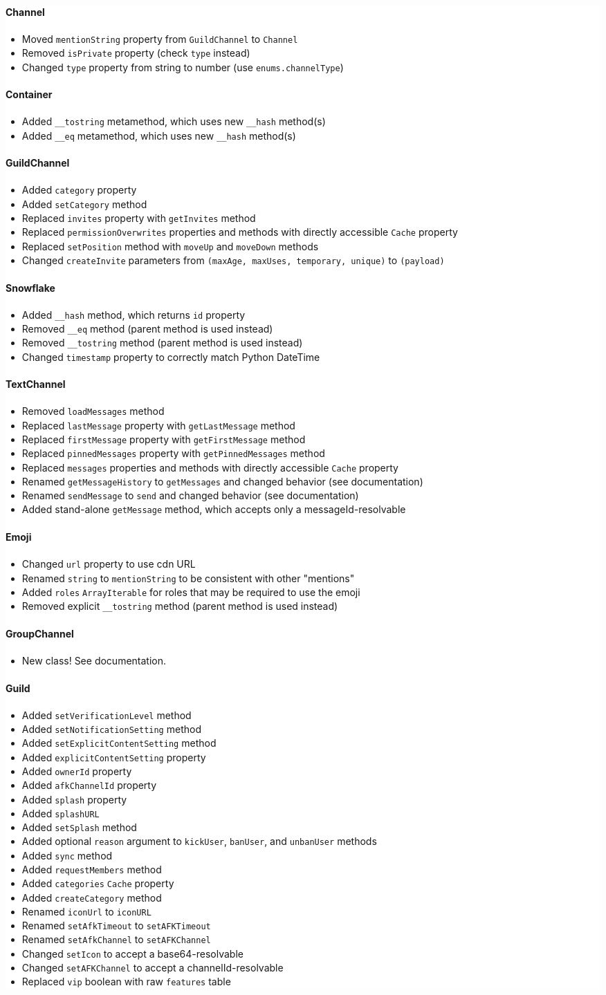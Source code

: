 #### Channel
- Moved `mentionString` property from `GuildChannel` to `Channel`
- Removed `isPrivate` property (check `type` instead)
- Changed `type` property from string to number (use `enums.channelType`)

#### Container
- Added `__tostring` metamethod, which uses new `__hash` method(s)
- Added `__eq` metamethod, which uses new `__hash` method(s)

#### GuildChannel
- Added `category` property
- Added `setCategory` method
- Replaced `invites` property with `getInvites` method
- Replaced `permissionOverwrites` properties and methods with directly accessible `Cache` property
- Replaced `setPosition` method with `moveUp` and `moveDown` methods
- Changed `createInvite` parameters from `(maxAge, maxUses, temporary, unique)` to `(payload)`

#### Snowflake
- Added `__hash` method, which returns `id` property
- Removed `__eq` method (parent method is used instead)
- Removed `__tostring` method (parent method is used instead)
- Changed `timestamp` property to correctly match Python DateTime

#### TextChannel
- Removed `loadMessages` method
- Replaced `lastMessage` property with `getLastMessage` method
- Replaced `firstMessage` property with `getFirstMessage` method
- Replaced `pinnedMessages` property with `getPinnedMessages` method
- Replaced `messages` properties and methods with directly accessible `Cache` property
- Renamed `getMessageHistory` to `getMessages` and changed behavior (see documentation)
- Renamed `sendMessage` to `send` and changed behavior (see documentation)
- Added stand-alone `getMessage` method, which accepts only a messageId-resolvable

#### Emoji
- Changed `url` property to use cdn URL
- Renamed `string` to `mentionString` to be consistent with other "mentions"
- Added `roles` `ArrayIterable` for roles that may be required to use the emoji
- Removed explicit `__tostring` method (parent method is used instead)

#### GroupChannel
- New class! See documentation.

#### Guild
- Added `setVerificationLevel` method
- Added `setNotificationSetting` method
- Added `setExplicitContentSetting` method
- Added `explicitContentSetting` property
- Added `ownerId` property
- Added `afkChannelId` property
- Added `splash` property
- Added `splashURL`
- Added `setSplash` method
- Added optional `reason` argument to `kickUser`, `banUser`, and `unbanUser` methods
- Added `sync` method
- Added `requestMembers` method
- Added `categories` `Cache` property
- Added `createCategory` method
- Renamed `iconUrl` to `iconURL`
- Renamed `setAfkTimeout` to `setAFKTimeout`
- Renamed `setAfkChannel` to `setAFKChannel`
- Changed `setIcon` to accept a base64-resolvable
- Changed `setAFKChannel` to accept a channelId-resolvable
- Replaced `vip` boolean with raw `features` table